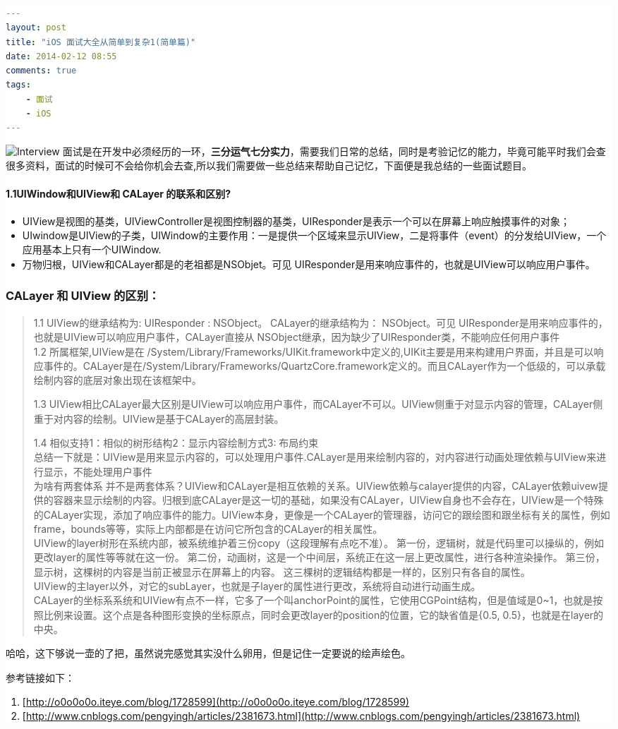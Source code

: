 ```yaml
---
layout: post
title: "iOS 面试大全从简单到复杂1(简单篇)"
date: 2014-02-12 08:55
comments: true
tags: 
	- 面试 
	- iOS
---
```

![Interview](https://raw.githubusercontent.com/WymanY/PicBed/master/img/interview.png)
面试是在开发中必须经历的一环，**三分运气七分实力**，需要我们日常的总结，同时是考验记忆的能力，毕竟可能平时我们会查很多资料，面试的时候可不会给你机会去查,所以我们需要做一些总结来帮助自己记忆，下面便是我总结的一些面试题目。


#### 1.1UIWindow和UIView和 CALayer 的联系和区别?
* UIView是视图的基类，UIViewController是视图控制器的基类，UIResponder是表示一个可以在屏幕上响应触摸事件的对象；   
* UIwindow是UIView的子类，UIWindow的主要作用：一是提供一个区域来显示UIView，二是将事件（event）的分发给UIView，一个应用基本上只有一个UIWindow.  
* 万物归根，UIView和CALayer都是的老祖都是NSObjet。可见 UIResponder是用来响应事件的，也就是UIView可以响应用户事件。  

###  CALayer 和 UIView 的区别：  
> 1.1 UIView的继承结构为: UIResponder : NSObject。
> CALayer的继承结构为： NSObject。可见 UIResponder是用来响应事件的，也就是UIView可以响应用户事件，CALayer直接从 NSObject继承，因为缺少了UIResponder类，不能响应任何用户事件  
> 1.2 所属框架,UIView是在 /System/Library/Frameworks/UIKit.framework中定义的,UIKit主要是用来构建用户界面，并且是可以响应事件的。CALayer是在/System/Library/Frameworks/QuartzCore.framework定义的。而且CALayer作为一个低级的，可以承载绘制内容的底层对象出现在该框架中。    
> 
> 1.3 UIView相比CALayer最大区别是UIView可以响应用户事件，而CALayer不可以。UIView侧重于对显示内容的管理，CALayer侧重于对内容的绘制。UIView是基于CALayer的高层封装。    
> 
> 1.4 相似支持1：相似的树形结构2：显示内容绘制方式3: 布局约束  
总结一下就是：UIView是用来显示内容的，可以处理用户事件.CALayer是用来绘制内容的，对内容进行动画处理依赖与UIView来进行显示，不能处理用户事件  
为啥有两套体系 并不是两套体系？UIView和CALayer是相互依赖的关系。UIView依赖与calayer提供的内容，CALayer依赖uivew提供的容器来显示绘制的内容。归根到底CALayer是这一切的基础，如果没有CALayer，UIView自身也不会存在，UIView是一个特殊的CALayer实现，添加了响应事件的能力。UIView本身，更像是一个CALayer的管理器，访问它的跟绘图和跟坐标有关的属性，例如frame，bounds等等，实际上内部都是在访问它所包含的CALayer的相关属性。  
UIView的layer树形在系统内部，被系统维护着三份copy（这段理解有点吃不准）。
第一份，逻辑树，就是代码里可以操纵的，例如更改layer的属性等等就在这一份。
第二份，动画树，这是一个中间层，系统正在这一层上更改属性，进行各种渲染操作。
第三份，显示树，这棵树的内容是当前正被显示在屏幕上的内容。
这三棵树的逻辑结构都是一样的，区别只有各自的属性。  
UIView的主layer以外，对它的subLayer，也就是子layer的属性进行更改，系统将自动进行动画生成。  
CALayer的坐标系系统和UIView有点不一样，它多了一个叫anchorPoint的属性，它使用CGPoint结构，但是值域是0~1，也就是按照比例来设置。这个点是各种图形变换的坐标原点，同时会更改layer的position的位置，它的缺省值是{0.5, 0.5}，也就是在layer的中央。

哈哈，这下够说一壶的了把，虽然说完感觉其实没什么卵用，但是记住一定要说的绘声绘色。  

参考链接如下：  
1. [http://o0o0o0o.iteye.com/blog/1728599](http://o0o0o0o.iteye.com/blog/1728599)  
2. [http://www.cnblogs.com/pengyingh/articles/2381673.html](http://www.cnblogs.com/pengyingh/articles/2381673.html)  
